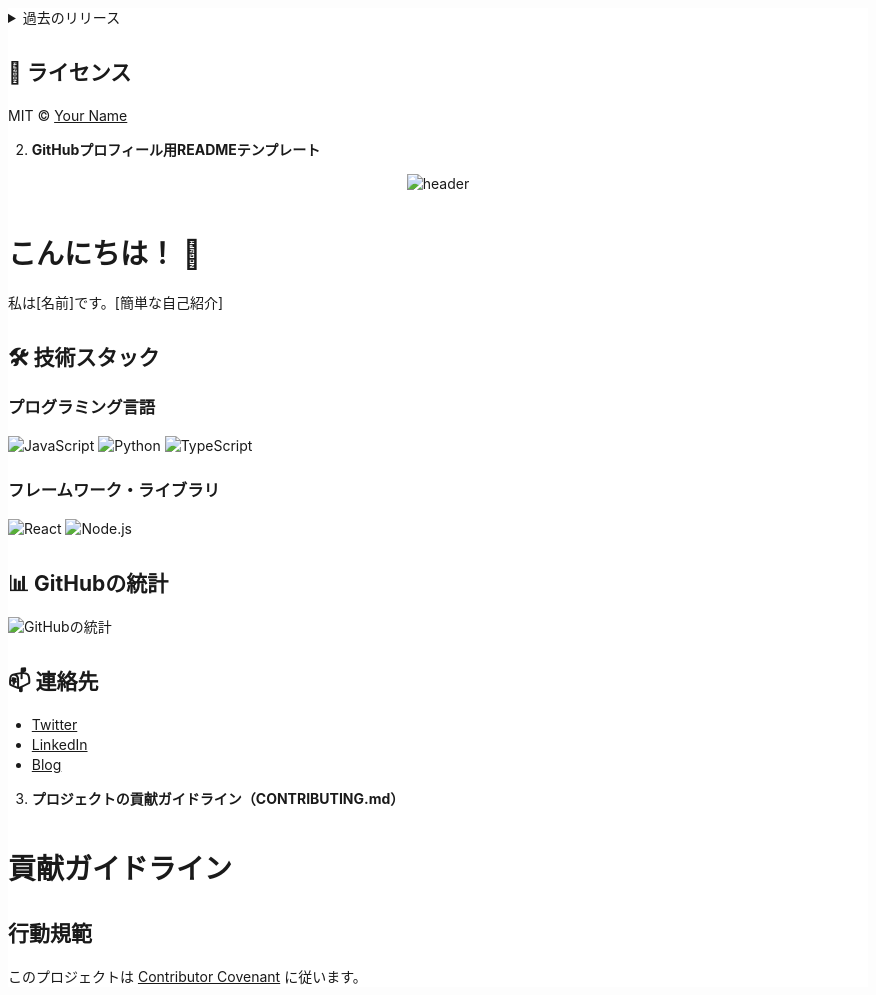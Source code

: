 <details><summary>過去のリリース</summary></details>

## 📄 ライセンス

MIT © [Your Name](https://github.com/username)

2. **GitHubプロフィール用READMEテンプレート**
<div align="center">
  <img src="header.png" alt="header"/>
</div>

# こんにちは！ 👋

私は[名前]です。[簡単な自己紹介]

## 🛠 技術スタック

### プログラミング言語
![JavaScript](https://img.shields.io/badge/-JavaScript-F7DF1E?style=flat&logo=javascript&logoColor=black)
![Python](https://img.shields.io/badge/-Python-3776AB?style=flat&logo=python&logoColor=white)
![TypeScript](https://img.shields.io/badge/-TypeScript-3178C6?style=flat&logo=typescript&logoColor=white)

### フレームワーク・ライブラリ
![React](https://img.shields.io/badge/-React-61DAFB?style=flat&logo=react&logoColor=black)
![Node.js](https://img.shields.io/badge/-Node.js-339933?style=flat&logo=node.js&logoColor=white)

## 📊 GitHubの統計

![GitHubの統計](https://github-readme-stats.vercel.app/api?username=username&show_icons=true&theme=radical)

## 📫 連絡先

- [Twitter](https://twitter.com/username)
- [LinkedIn](https://linkedin.com/in/username)
- [Blog](https://blog.example.com)


3. **プロジェクトの貢献ガイドライン（CONTRIBUTING.md）**
# 貢献ガイドライン

## 行動規範

このプロジェクトは [Contributor Covenant](CODE_OF_CONDUCT.md) に従います。


[参照ID]: https://www.example.com
[画像ID]: 画像URL
[^1]: 注釈の内容をここに書きます。
[^note]: 注釈IDは任意の文字列が使えます。
[//]: # (この行はコメントとして扱われます)
[//]: # "この形式も可能です"
[//]: # 'シングルクォートも使えます'
[参照ID]: https://www.example.com
[画像ID]: 画像URL
[^1]: 注釈の内容をここに書きます。
[^note]: 注釈IDは任意の文字列が使えます。
[//]: # (この行はコメントとして扱われます)
[//]: # "この形式も可能です"
[//]: # 'シングルクォートも使えます'
[参照ID]: https://www.example.com
[参照ID]: https://www.example.com
[画像ID]: 画像URL
[画像ID]: 画像URL
[^1]: 注釈の内容をここに書きます。
[^note]: 注釈IDは任意の文字列が使えます。
[^1]: 注釈の内容をここに書きます。
[^note]: 注釈IDは任意の文字列が使えます。
[//]: # (この行はコメントとして扱われます)
[//]: # "この形式も可能です"
[//]: # 'シングルクォートも使えます'
[//]: # (この行はコメントとして扱われます)
[//]: # "この形式も可能です"
[//]: # 'シングルクォートも使えます'